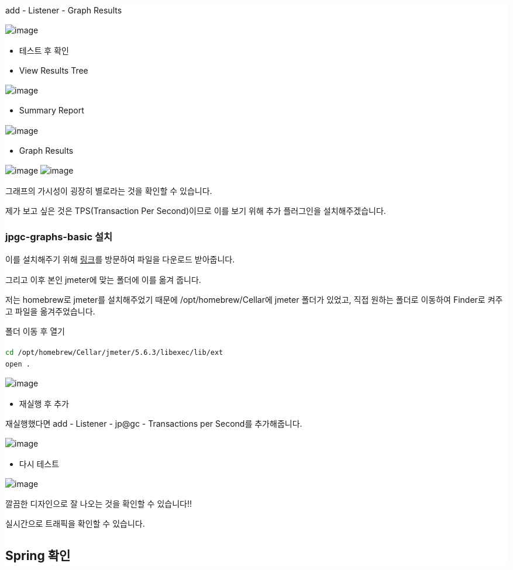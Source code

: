 add - Listener - Graph Results

<img width="1917" alt="image" src="https://github.com/user-attachments/assets/5a4d58ae-4d71-4ab3-b53d-29364457708f">

- 테스트 후 확인

- View Results Tree

<img width="1917" alt="image" src="https://github.com/user-attachments/assets/138a912f-bf86-4977-9f0e-240fe3fb7d87">

- Summary Report

<img width="1917" alt="image" src="https://github.com/user-attachments/assets/8c145acf-ac45-4b45-897d-df6aeb449122">

- Graph Results

<img width="1917" alt="image" src="https://github.com/user-attachments/assets/d6132cc4-1e54-4b90-86e6-b646645f2cec">
<img width="1917" alt="image" src="https://github.com/user-attachments/assets/c3867e51-0867-49c5-a862-5ebdb61c7a3f">

그래프의 가시성이 굉장히 별로라는 것을 확인할 수 있습니다.

제가 보고 싶은 것은 TPS(Transaction Per Second)이므로 이를 보기 위해 추가 플러그인을 설치해주겠습니다.

### jpgc-graphs-basic 설치

이를 설치해주기 위해 [링크](https://jmeter-plugins.org/?search=jpgc-graphs-basic)를 방문하여 파일을 다운로드 받아줍니다.

그리고 이후 본인 jmeter에 맞는 폴더에 이를 옮겨 줍니다.

저는 homebrew로 jmeter를 설치해주었기 때문에 /opt/homebrew/Cellar에 jmeter 폴더가 있었고, 직접 원하는 폴더로 이동하여 Finder로 켜주고 파일을 옮겨주었습니다.

폴더 이동 후 열기

``` sh
cd /opt/homebrew/Cellar/jmeter/5.6.3/libexec/lib/ext
open .
```

<img width="820" alt="image" src="https://github.com/user-attachments/assets/f5e37b30-5ef6-4ada-963e-17d1b1f1f410">

- 재실행 후 추가

재실행했다면 add - Listener - jp@gc - Transactions per Second를 추가해줍니다.

<img width="1917" alt="image" src="https://github.com/user-attachments/assets/f7945cf4-4f94-4736-a1b0-98bc5e11670c">

- 다시 테스트

<img width="1909" alt="image" src="https://github.com/user-attachments/assets/21699c06-0202-4aa7-890c-dc47948f1a3d">

깔끔한 디자인으로 잘 나오는 것을 확인할 수 있습니다!!

실시간으로 트래픽을 확인할 수 있습니다.

## Spring 확인
